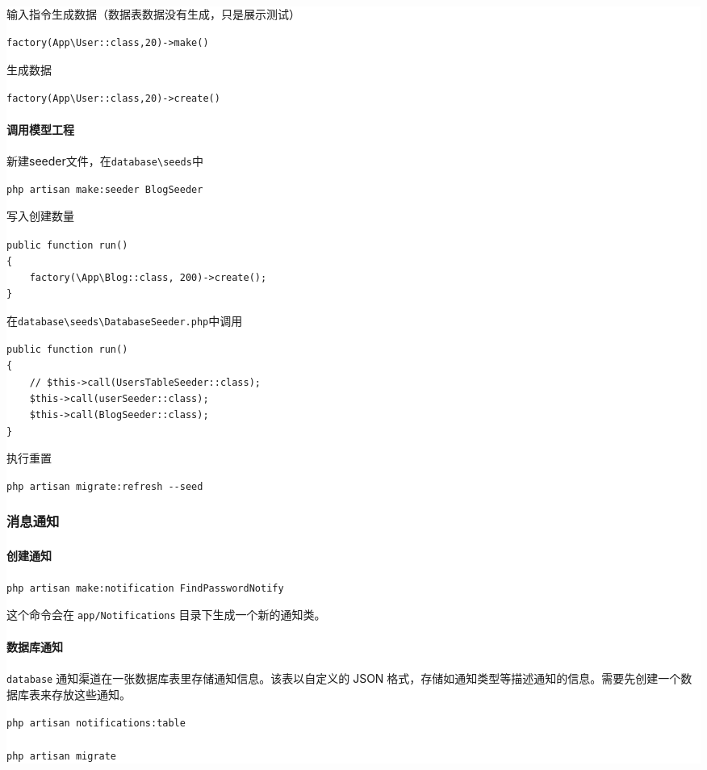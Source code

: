 输入指令生成数据（数据表数据没有生成，只是展示测试）

```
factory(App\User::class,20)->make()
```

生成数据

```
factory(App\User::class,20)->create()
```

#### 调用模型工程

新建seeder文件，在`database\seeds`中

```
php artisan make:seeder BlogSeeder
```

写入创建数量

```
public function run()
{
	factory(\App\Blog::class, 200)->create();
}
```

在`database\seeds\DatabaseSeeder.php`中调用

```
public function run()
{
    // $this->call(UsersTableSeeder::class);
    $this->call(userSeeder::class);
    $this->call(BlogSeeder::class);
}
```

执行重置

```
php artisan migrate:refresh --seed
```

### 消息通知

#### **创建通知**

```text
php artisan make:notification FindPasswordNotify
```

这个命令会在 `app/Notifications` 目录下生成一个新的通知类。

#### 数据库通知

`database` 通知渠道在一张数据库表里存储通知信息。该表以自定义的 JSON 格式，存储如通知类型等描述通知的信息。需要先创建一个数据库表来存放这些通知。

```text
php artisan notifications:table

php artisan migrate
```

